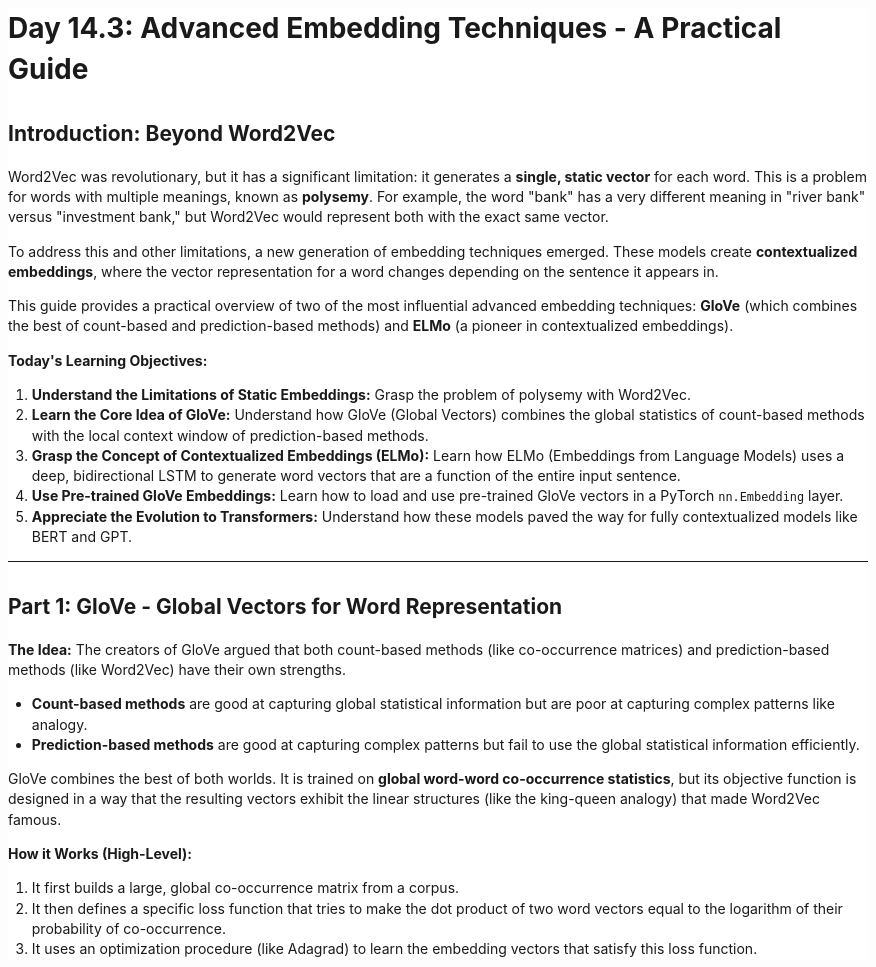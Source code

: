 # Day 14.3: Advanced Embedding Techniques - A Practical Guide

## Introduction: Beyond Word2Vec

Word2Vec was revolutionary, but it has a significant limitation: it generates a **single, static vector** for each word. This is a problem for words with multiple meanings, known as **polysemy**. For example, the word "bank" has a very different meaning in "river bank" versus "investment bank," but Word2Vec would represent both with the exact same vector.

To address this and other limitations, a new generation of embedding techniques emerged. These models create **contextualized embeddings**, where the vector representation for a word changes depending on the sentence it appears in.

This guide provides a practical overview of two of the most influential advanced embedding techniques: **GloVe** (which combines the best of count-based and prediction-based methods) and **ELMo** (a pioneer in contextualized embeddings).

**Today's Learning Objectives:**

1.  **Understand the Limitations of Static Embeddings:** Grasp the problem of polysemy with Word2Vec.
2.  **Learn the Core Idea of GloVe:** Understand how GloVe (Global Vectors) combines the global statistics of count-based methods with the local context window of prediction-based methods.
3.  **Grasp the Concept of Contextualized Embeddings (ELMo):** Learn how ELMo (Embeddings from Language Models) uses a deep, bidirectional LSTM to generate word vectors that are a function of the entire input sentence.
4.  **Use Pre-trained GloVe Embeddings:** Learn how to load and use pre-trained GloVe vectors in a PyTorch `nn.Embedding` layer.
5.  **Appreciate the Evolution to Transformers:** Understand how these models paved the way for fully contextualized models like BERT and GPT.

---

## Part 1: GloVe - Global Vectors for Word Representation

**The Idea:** The creators of GloVe argued that both count-based methods (like co-occurrence matrices) and prediction-based methods (like Word2Vec) have their own strengths.
*   **Count-based methods** are good at capturing global statistical information but are poor at capturing complex patterns like analogy.
*   **Prediction-based methods** are good at capturing complex patterns but fail to use the global statistical information efficiently.

GloVe combines the best of both worlds. It is trained on **global word-word co-occurrence statistics**, but its objective function is designed in a way that the resulting vectors exhibit the linear structures (like the king-queen analogy) that made Word2Vec famous.

**How it Works (High-Level):**
1.  It first builds a large, global co-occurrence matrix from a corpus.
2.  It then defines a specific loss function that tries to make the dot product of two word vectors equal to the logarithm of their probability of co-occurrence.
3.  It uses an optimization procedure (like Adagrad) to learn the embedding vectors that satisfy this loss function.
